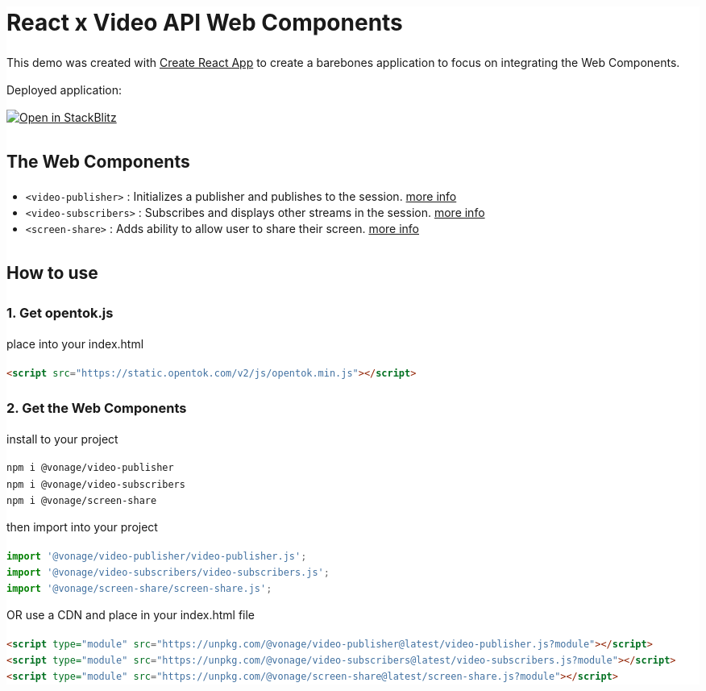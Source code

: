 # React x Video API Web Components

This demo was created with [Create React App](https://github.com/facebook/create-react-app) to create a barebones application to focus on integrating the Web Components.

Deployed application:

[![Open in StackBlitz](https://developer.stackblitz.com/img/open_in_stackblitz.svg)](https://stackblitz.com/fork/github/opentok/web-components/tree/main/examples/react)

## The Web Components

- `<video-publisher>` : Initializes a publisher and publishes to the session. [more info](https://github.com/opentok/web-components/tree/main/video-publisher)
- `<video-subscribers>` : Subscribes and displays other streams in the session. [more info](https://github.com/opentok/web-components/tree/main/video-subscribers)
- `<screen-share>` : Adds ability to allow user to share their screen. [more info](https://github.com/opentok/web-components/tree/main/screen-share)

## How to use

### 1. Get opentok.js
place into your index.html
```html
<script src="https://static.opentok.com/v2/js/opentok.min.js"></script>
```

### 2. Get the Web Components

install to your project
```bash
npm i @vonage/video-publisher
npm i @vonage/video-subscribers
npm i @vonage/screen-share
```
then import into your project
```js
import '@vonage/video-publisher/video-publisher.js';
import '@vonage/video-subscribers/video-subscribers.js';
import '@vonage/screen-share/screen-share.js';
```

OR use a CDN and place in your index.html file
```html
<script type="module" src="https://unpkg.com/@vonage/video-publisher@latest/video-publisher.js?module"></script>
<script type="module" src="https://unpkg.com/@vonage/video-subscribers@latest/video-subscribers.js?module"></script>
<script type="module" src="https://unpkg.com/@vonage/screen-share@latest/screen-share.js?module"></script>
```
